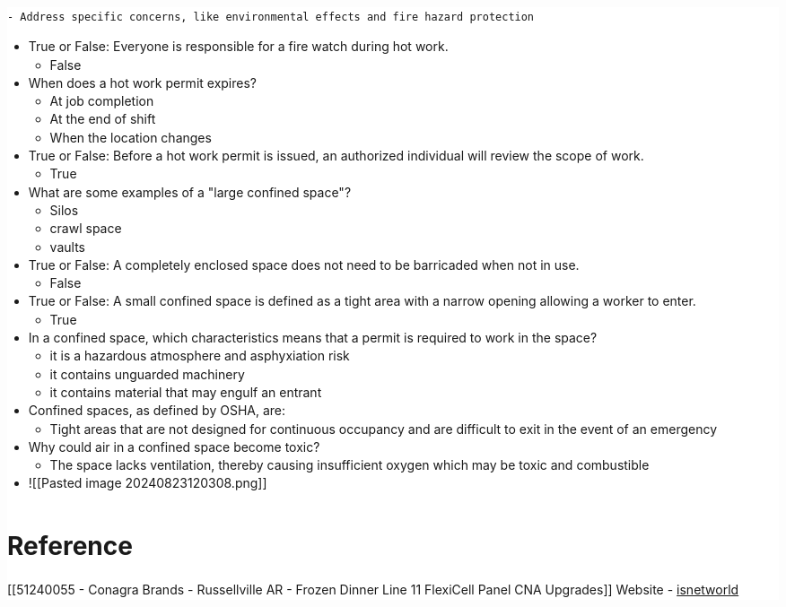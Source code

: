	- Address specific concerns, like environmental effects and fire hazard protection
- True or False: Everyone is responsible for a fire watch during hot work.
	- False
- When does a hot work permit expires?
	- At job completion 
	- At the end of shift
	- When the location changes
- True or False: Before a hot work permit is issued, an authorized individual will review the scope of work.
	- True
- What are some examples of a "large confined space"?
	- Silos
	- crawl space
	- vaults
- True or False: A completely enclosed space does not need to be barricaded when not in use.
	- False
- True or False: A small confined space is defined as a tight area with a narrow opening allowing a worker to enter.
	- True
- In a confined space, which characteristics means that a permit is required to work in the space?
	- it is a hazardous atmosphere and asphyxiation risk
	- it contains unguarded machinery
	- it contains material that may engulf an entrant
- Confined spaces, as defined by OSHA, are:
	- Tight areas that are not designed for continuous occupancy and are difficult to exit in the event of an emergency
- Why could air in a confined space become toxic?
	- The space lacks ventilation, thereby causing insufficient oxygen which may be toxic and combustible
- ![[Pasted image 20240823120308.png]]
# Reference

[[51240055 - Conagra Brands - Russellville AR - Frozen Dinner Line 11 FlexiCell Panel CNA Upgrades]]
Website - [isnetworld](https://www.isnetworld.com/onlinetr/completetraining)


